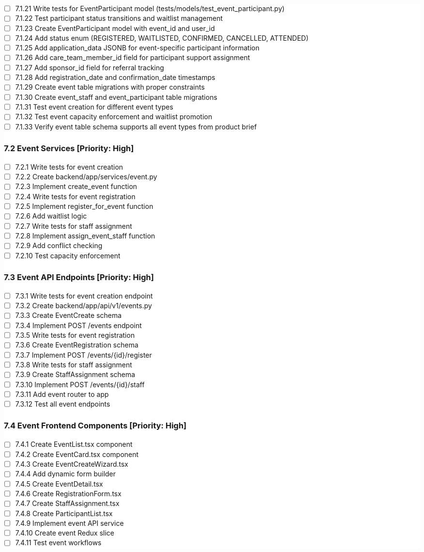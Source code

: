 - [ ] 7.1.21 Write tests for EventParticipant model (tests/models/test_event_participant.py)
- [ ] 7.1.22 Test participant status transitions and waitlist management
- [ ] 7.1.23 Create EventParticipant model with event_id and user_id
- [ ] 7.1.24 Add status enum (REGISTERED, WAITLISTED, CONFIRMED, CANCELLED, ATTENDED)
- [ ] 7.1.25 Add application_data JSONB for event-specific participant information
- [ ] 7.1.26 Add care_team_member_id field for participant support assignment
- [ ] 7.1.27 Add sponsor_id field for referral tracking
- [ ] 7.1.28 Add registration_date and confirmation_date timestamps
- [ ] 7.1.29 Create event table migrations with proper constraints
- [ ] 7.1.30 Create event_staff and event_participant table migrations
- [ ] 7.1.31 Test event creation for different event types
- [ ] 7.1.32 Test event capacity enforcement and waitlist promotion
- [ ] 7.1.33 Verify event table schema supports all event types from product brief

### 7.2 Event Services [Priority: High]

- [ ] 7.2.1 Write tests for event creation
- [ ] 7.2.2 Create backend/app/services/event.py
- [ ] 7.2.3 Implement create_event function
- [ ] 7.2.4 Write tests for event registration
- [ ] 7.2.5 Implement register_for_event function
- [ ] 7.2.6 Add waitlist logic
- [ ] 7.2.7 Write tests for staff assignment
- [ ] 7.2.8 Implement assign_event_staff function
- [ ] 7.2.9 Add conflict checking
- [ ] 7.2.10 Test capacity enforcement

### 7.3 Event API Endpoints [Priority: High]

- [ ] 7.3.1 Write tests for event creation endpoint
- [ ] 7.3.2 Create backend/app/api/v1/events.py
- [ ] 7.3.3 Create EventCreate schema
- [ ] 7.3.4 Implement POST /events endpoint
- [ ] 7.3.5 Write tests for event registration
- [ ] 7.3.6 Create EventRegistration schema
- [ ] 7.3.7 Implement POST /events/{id}/register
- [ ] 7.3.8 Write tests for staff assignment
- [ ] 7.3.9 Create StaffAssignment schema
- [ ] 7.3.10 Implement POST /events/{id}/staff
- [ ] 7.3.11 Add event router to app
- [ ] 7.3.12 Test all event endpoints

### 7.4 Event Frontend Components [Priority: High]

- [ ] 7.4.1 Create EventList.tsx component
- [ ] 7.4.2 Create EventCard.tsx component
- [ ] 7.4.3 Create EventCreateWizard.tsx
- [ ] 7.4.4 Add dynamic form builder
- [ ] 7.4.5 Create EventDetail.tsx
- [ ] 7.4.6 Create RegistrationForm.tsx
- [ ] 7.4.7 Create StaffAssignment.tsx
- [ ] 7.4.8 Create ParticipantList.tsx
- [ ] 7.4.9 Implement event API service
- [ ] 7.4.10 Create event Redux slice
- [ ] 7.4.11 Test event workflows
